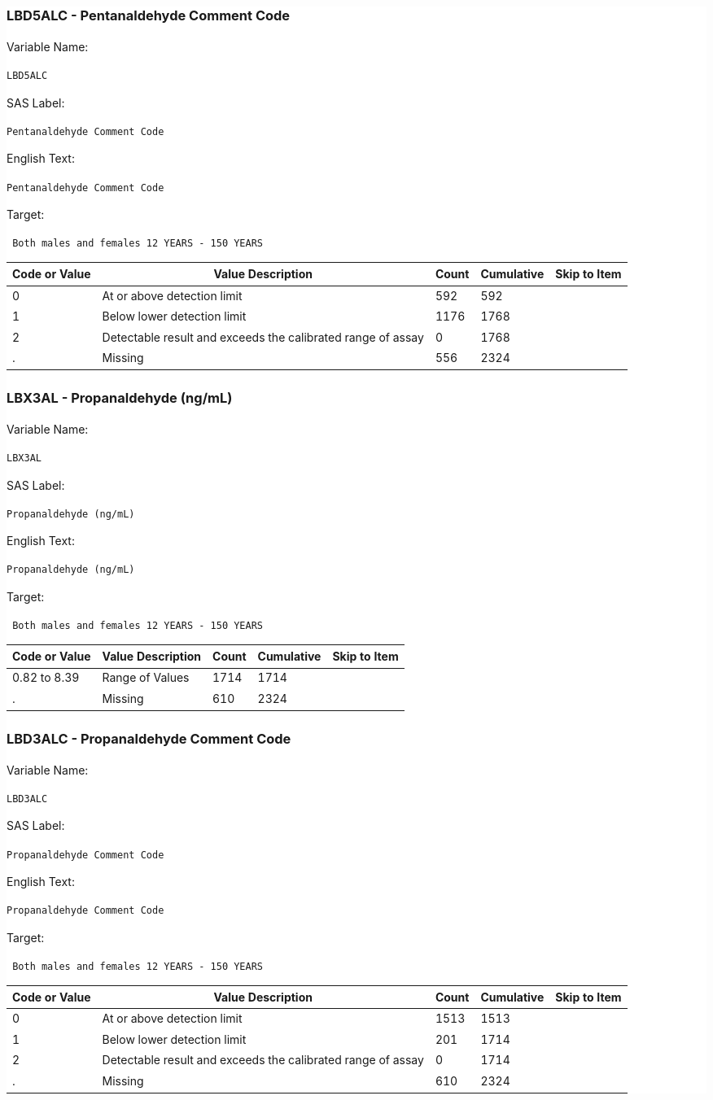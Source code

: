 ### LBD5ALC - Pentanaldehyde Comment Code

Variable Name:

    LBD5ALC
SAS Label:

    Pentanaldehyde Comment Code
English Text:

    Pentanaldehyde Comment Code
Target:

     Both males and females 12 YEARS - 150 YEARS
Code or Value | Value Description | Count | Cumulative | Skip to Item  
---|---|---|---|---  
0 | At or above detection limit | 592 | 592 |   
1 | Below lower detection limit | 1176 | 1768 |   
2 | Detectable result and exceeds the calibrated range of assay | 0 | 1768 |   
. | Missing | 556 | 2324 |   
  
### LBX3AL - Propanaldehyde (ng/mL)

Variable Name:

    LBX3AL
SAS Label:

    Propanaldehyde (ng/mL)
English Text:

    Propanaldehyde (ng/mL)
Target:

     Both males and females 12 YEARS - 150 YEARS
Code or Value | Value Description | Count | Cumulative | Skip to Item  
---|---|---|---|---  
0.82 to 8.39 | Range of Values | 1714 | 1714 |   
. | Missing | 610 | 2324 |   
  
### LBD3ALC - Propanaldehyde Comment Code

Variable Name:

    LBD3ALC
SAS Label:

    Propanaldehyde Comment Code
English Text:

    Propanaldehyde Comment Code
Target:

     Both males and females 12 YEARS - 150 YEARS
Code or Value | Value Description | Count | Cumulative | Skip to Item  
---|---|---|---|---  
0 | At or above detection limit | 1513 | 1513 |   
1 | Below lower detection limit | 201 | 1714 |   
2 | Detectable result and exceeds the calibrated range of assay | 0 | 1714 |   
. | Missing | 610 | 2324 | 

